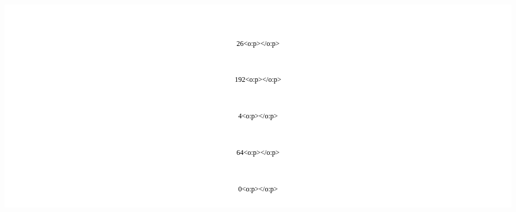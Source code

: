   <br /> <TD style="BORDER-BOTTOM: black 1pt solid; BORDER-LEFT: black 1pt solid; PADDING-BOTTOM: 0cm; BACKGROUND-COLOR: transparent; BORDER-TOP-COLOR: #ece9d8; PADDING-LEFT: 0cm; WIDTH: 27pt; PADDING-RIGHT: 0cm; HEIGHT: 12pt; BORDER-RIGHT: black 1pt solid; PADDING-TOP: 0cm; mso-border-alt: solid black .5pt; mso-border-themecolor: text1; mso-border-top-alt: solid black .5pt; mso-border-top-themecolor: text1" rowSpan=4 width=36><br /> <P style="TEXT-ALIGN: center; MARGIN: 0cm 0cm 0pt; TEXT-AUTOSPACE: ideograph-numeric; WORD-BREAK: keep-all; mso-margin-top-alt: auto; mso-margin-bottom-alt: auto; mso-pagination: widow-orphan" class=MsoNormal align=center><FONT color=#000000><FONT face=굴림><SPAN style="FONT-SIZE: 9pt; mso-bidi-font-family: 굴림; mso-font-kerning: 0pt; mso-ascii-font-family: '맑은 고딕'; mso-fareast-font-family: '맑은 고딕'; mso-hansi-font-family: '맑은 고딕'" lang=EN-US>26</SPAN><SPAN style="FONT-FAMILY: 굴림; FONT-SIZE: 9pt; mso-bidi-font-family: 굴림; mso-font-kerning: 0pt" lang=EN-US><o:p></o:p></SPAN></FONT></FONT></P></TD><br /> <TD style="BORDER-BOTTOM: black 1pt solid; PADDING-BOTTOM: 0cm; BACKGROUND-COLOR: transparent; BORDER-TOP-COLOR: #ece9d8; PADDING-LEFT: 0cm; WIDTH: 37pt; PADDING-RIGHT: 0cm; HEIGHT: 12pt; BORDER-LEFT-COLOR: #ece9d8; BORDER-RIGHT: black 1pt solid; PADDING-TOP: 0cm; mso-border-alt: solid black .5pt; mso-border-themecolor: text1; mso-border-left-alt: solid black .5pt; mso-border-left-themecolor: text1; mso-border-top-alt: solid black .5pt; mso-border-top-themecolor: text1; mso-border-bottom-themecolor: text1; mso-border-right-themecolor: text1" rowSpan=4 width=49><br /> <P style="TEXT-ALIGN: center; MARGIN: 0cm 0cm 0pt; TEXT-AUTOSPACE: ideograph-numeric; WORD-BREAK: keep-all; mso-margin-top-alt: auto; mso-margin-bottom-alt: auto; mso-pagination: widow-orphan" class=MsoNormal align=center><FONT color=#000000><FONT face=굴림><SPAN style="FONT-SIZE: 9pt; mso-bidi-font-family: 굴림; mso-font-kerning: 0pt; mso-ascii-font-family: '맑은 고딕'; mso-fareast-font-family: '맑은 고딕'; mso-hansi-font-family: '맑은 고딕'" lang=EN-US>192</SPAN><SPAN style="FONT-FAMILY: 굴림; FONT-SIZE: 9pt; mso-bidi-font-family: 굴림; mso-font-kerning: 0pt" lang=EN-US><o:p></o:p></SPAN></FONT></FONT></P></TD><br /> <TD style="BORDER-BOTTOM: black 1pt solid; PADDING-BOTTOM: 0cm; BACKGROUND-COLOR: transparent; BORDER-TOP-COLOR: #ece9d8; PADDING-LEFT: 0cm; WIDTH: 57.75pt; PADDING-RIGHT: 0cm; HEIGHT: 12pt; BORDER-LEFT-COLOR: #ece9d8; BORDER-RIGHT: black 1pt solid; PADDING-TOP: 0cm; mso-border-alt: solid black .5pt; mso-border-themecolor: text1; mso-border-left-alt: solid black .5pt; mso-border-left-themecolor: text1; mso-border-top-alt: solid black .5pt; mso-border-top-themecolor: text1; mso-border-bottom-themecolor: text1; mso-border-right-themecolor: text1" rowSpan=4 width=77><br /> <P style="TEXT-ALIGN: center; MARGIN: 0cm 0cm 0pt; TEXT-AUTOSPACE: ideograph-numeric; WORD-BREAK: keep-all; mso-margin-top-alt: auto; mso-margin-bottom-alt: auto; mso-pagination: widow-orphan" class=MsoNormal align=center><FONT color=#000000><FONT face=굴림><SPAN style="FONT-SIZE: 9pt; mso-bidi-font-family: 굴림; mso-font-kerning: 0pt; mso-ascii-font-family: '맑은 고딕'; mso-fareast-font-family: '맑은 고딕'; mso-hansi-font-family: '맑은 고딕'" lang=EN-US>4</SPAN><SPAN style="FONT-FAMILY: 굴림; FONT-SIZE: 9pt; mso-bidi-font-family: 굴림; mso-font-kerning: 0pt" lang=EN-US><o:p></o:p></SPAN></FONT></FONT></P></TD><br /> <TD style="BORDER-BOTTOM: black 1pt solid; PADDING-BOTTOM: 0cm; BACKGROUND-COLOR: transparent; BORDER-TOP-COLOR: #ece9d8; PADDING-LEFT: 0cm; WIDTH: 62.65pt; PADDING-RIGHT: 0cm; HEIGHT: 12pt; BORDER-LEFT-COLOR: #ece9d8; BORDER-RIGHT: black 1pt solid; PADDING-TOP: 0cm; mso-border-alt: solid black .5pt; mso-border-themecolor: text1; mso-border-left-alt: solid black .5pt; mso-border-left-themecolor: text1; mso-border-top-alt: solid black .5pt; mso-border-top-themecolor: text1; mso-border-bottom-themecolor: text1; mso-border-right-themecolor: text1" rowSpan=4 width=84><br /> <P style="TEXT-ALIGN: center; MARGIN: 0cm 0cm 0pt; TEXT-AUTOSPACE: ideograph-numeric; WORD-BREAK: keep-all; mso-margin-top-alt: auto; mso-margin-bottom-alt: auto; mso-pagination: widow-orphan" class=MsoNormal align=center><FONT color=#000000><FONT face=굴림><SPAN style="FONT-SIZE: 9pt; mso-bidi-font-family: 굴림; mso-font-kerning: 0pt; mso-ascii-font-family: '맑은 고딕'; mso-fareast-font-family: '맑은 고딕'; mso-hansi-font-family: '맑은 고딕'" lang=EN-US>64</SPAN><SPAN style="FONT-FAMILY: 굴림; FONT-SIZE: 9pt; mso-bidi-font-family: 굴림; mso-font-kerning: 0pt" lang=EN-US><o:p></o:p></SPAN></FONT></FONT></P></TD><br /> <TD style="BORDER-BOTTOM: black 1pt solid; PADDING-BOTTOM: 0cm; BACKGROUND-COLOR: transparent; BORDER-TOP-COLOR: #ece9d8; PADDING-LEFT: 0cm; WIDTH: 49.8pt; PADDING-RIGHT: 0cm; HEIGHT: 12pt; BORDER-LEFT-COLOR: #ece9d8; BORDER-RIGHT: black 1pt solid; PADDING-TOP: 0cm; mso-border-alt: solid black .5pt; mso-border-themecolor: text1; mso-border-left-alt: solid black .5pt; mso-border-left-themecolor: text1; mso-border-top-alt: solid black .5pt; mso-border-top-themecolor: text1; mso-border-bottom-themecolor: text1; mso-border-right-themecolor: text1" width=66><br /> <P style="TEXT-ALIGN: center; MARGIN: 0cm 0cm 0pt; TEXT-AUTOSPACE: ideograph-numeric; WORD-BREAK: keep-all; mso-margin-top-alt: auto; mso-margin-bottom-alt: auto; mso-pagination: widow-orphan" class=MsoNormal align=center><FONT color=#000000><FONT face=굴림><SPAN style="FONT-SIZE: 9pt; mso-bidi-font-family: 굴림; mso-font-kerning: 0pt; mso-ascii-font-family: '맑은 고딕'; mso-fareast-font-family: '맑은 고딕'; mso-hansi-font-family: '맑은 고딕'" lang=EN-US>0</SPAN><SPAN style="FONT-FAMILY: 굴림; FONT-SIZE: 9pt; mso-bidi-font-family: 굴림; mso-font-kerning: 0pt" lang=EN-US><o:p></o:p></SPAN></FONT></FONT></P></TD><br />